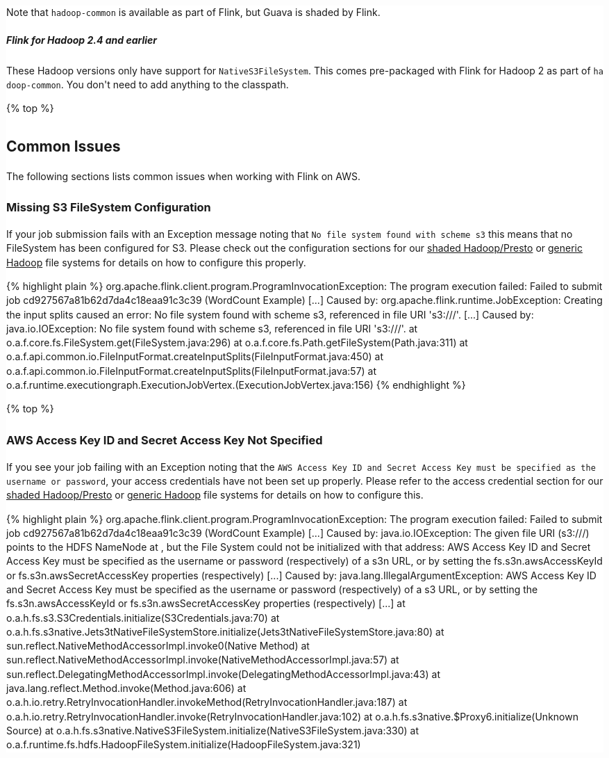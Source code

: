 Note that `hadoop-common` is available as part of Flink, but Guava is shaded by Flink.

##### Flink for Hadoop 2.4 and earlier

These Hadoop versions only have support for `NativeS3FileSystem`. This comes pre-packaged with Flink for Hadoop 2 as part of `hadoop-common`. You don't need to add anything to the classpath.

{% top %}

## Common Issues

The following sections lists common issues when working with Flink on AWS.

### Missing S3 FileSystem Configuration

If your job submission fails with an Exception message noting that `No file system found with scheme s3` this means that no FileSystem has been configured for S3. Please check out the configuration sections for our [shaded Hadoop/Presto](#shaded-hadooppresto-s3-file-systems-recommended) or [generic Hadoop](#set-s3-filesystem) file systems for details on how to configure this properly.

{% highlight plain %}
org.apache.flink.client.program.ProgramInvocationException: The program execution failed:
  Failed to submit job cd927567a81b62d7da4c18eaa91c3c39 (WordCount Example) [...]
Caused by: org.apache.flink.runtime.JobException: Creating the input splits caused an error:
  No file system found with scheme s3, referenced in file URI 's3://<bucket>/<endpoint>'. [...]
Caused by: java.io.IOException: No file system found with scheme s3,
  referenced in file URI 's3://<bucket>/<endpoint>'.
    at o.a.f.core.fs.FileSystem.get(FileSystem.java:296)
    at o.a.f.core.fs.Path.getFileSystem(Path.java:311)
    at o.a.f.api.common.io.FileInputFormat.createInputSplits(FileInputFormat.java:450)
    at o.a.f.api.common.io.FileInputFormat.createInputSplits(FileInputFormat.java:57)
    at o.a.f.runtime.executiongraph.ExecutionJobVertex.<init>(ExecutionJobVertex.java:156)
{% endhighlight %}

{% top %}

### AWS Access Key ID and Secret Access Key Not Specified

If you see your job failing with an Exception noting that the `AWS Access Key ID and Secret Access Key must be specified as the username or password`, your access credentials have not been set up properly. Please refer to the access credential section for our [shaded Hadoop/Presto](#configure-access-credentials) or [generic Hadoop](#configure-access-credentials-1) file systems for details on how to configure this.

{% highlight plain %}
org.apache.flink.client.program.ProgramInvocationException: The program execution failed:
  Failed to submit job cd927567a81b62d7da4c18eaa91c3c39 (WordCount Example) [...]
Caused by: java.io.IOException: The given file URI (s3://<bucket>/<endpoint>) points to the
  HDFS NameNode at <bucket>, but the File System could not be initialized with that address:
  AWS Access Key ID and Secret Access Key must be specified as the username or password
  (respectively) of a s3n URL, or by setting the fs.s3n.awsAccessKeyId
  or fs.s3n.awsSecretAccessKey properties (respectively) [...]
Caused by: java.lang.IllegalArgumentException: AWS Access Key ID and Secret Access Key must
  be specified as the username or password (respectively) of a s3 URL, or by setting
  the fs.s3n.awsAccessKeyId or fs.s3n.awsSecretAccessKey properties (respectively) [...]
    at o.a.h.fs.s3.S3Credentials.initialize(S3Credentials.java:70)
    at o.a.h.fs.s3native.Jets3tNativeFileSystemStore.initialize(Jets3tNativeFileSystemStore.java:80)
    at sun.reflect.NativeMethodAccessorImpl.invoke0(Native Method)
    at sun.reflect.NativeMethodAccessorImpl.invoke(NativeMethodAccessorImpl.java:57)
    at sun.reflect.DelegatingMethodAccessorImpl.invoke(DelegatingMethodAccessorImpl.java:43)
    at java.lang.reflect.Method.invoke(Method.java:606)
    at o.a.h.io.retry.RetryInvocationHandler.invokeMethod(RetryInvocationHandler.java:187)
    at o.a.h.io.retry.RetryInvocationHandler.invoke(RetryInvocationHandler.java:102)
    at o.a.h.fs.s3native.$Proxy6.initialize(Unknown Source)
    at o.a.h.fs.s3native.NativeS3FileSystem.initialize(NativeS3FileSystem.java:330)
    at o.a.f.runtime.fs.hdfs.HadoopFileSystem.initialize(HadoopFileSystem.java:321)